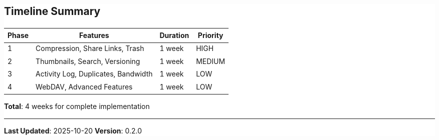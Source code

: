 
## Timeline Summary

| Phase | Features                            | Duration | Priority |
| ----- | ----------------------------------- | -------- | -------- |
| 1     | Compression, Share Links, Trash     | 1 week   | HIGH     |
| 2     | Thumbnails, Search, Versioning      | 1 week   | MEDIUM   |
| 3     | Activity Log, Duplicates, Bandwidth | 1 week   | LOW      |
| 4     | WebDAV, Advanced Features           | 1 week   | LOW      |

**Total**: 4 weeks for complete implementation

---

**Last Updated**: 2025-10-20
**Version**: 0.2.0
